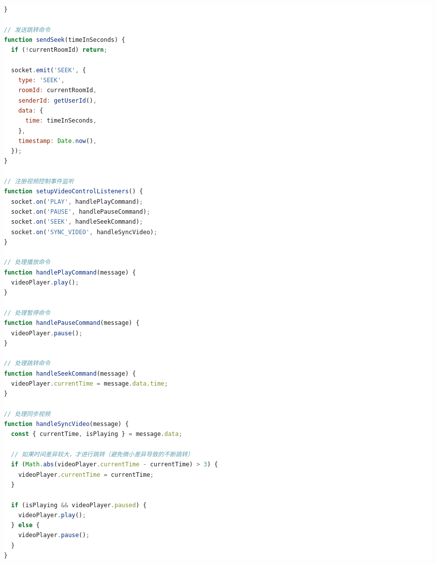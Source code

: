 ```javascript
}

// 发送跳转命令
function sendSeek(timeInSeconds) {
  if (!currentRoomId) return;

  socket.emit('SEEK', {
    type: 'SEEK',
    roomId: currentRoomId,
    senderId: getUserId(),
    data: {
      time: timeInSeconds,
    },
    timestamp: Date.now(),
  });
}

// 注册视频控制事件监听
function setupVideoControlListeners() {
  socket.on('PLAY', handlePlayCommand);
  socket.on('PAUSE', handlePauseCommand);
  socket.on('SEEK', handleSeekCommand);
  socket.on('SYNC_VIDEO', handleSyncVideo);
}

// 处理播放命令
function handlePlayCommand(message) {
  videoPlayer.play();
}

// 处理暂停命令
function handlePauseCommand(message) {
  videoPlayer.pause();
}

// 处理跳转命令
function handleSeekCommand(message) {
  videoPlayer.currentTime = message.data.time;
}

// 处理同步视频
function handleSyncVideo(message) {
  const { currentTime, isPlaying } = message.data;

  // 如果时间差异较大，才进行跳转（避免微小差异导致的不断跳转）
  if (Math.abs(videoPlayer.currentTime - currentTime) > 3) {
    videoPlayer.currentTime = currentTime;
  }

  if (isPlaying && videoPlayer.paused) {
    videoPlayer.play();
  } else {
    videoPlayer.pause();
  }
}
```
